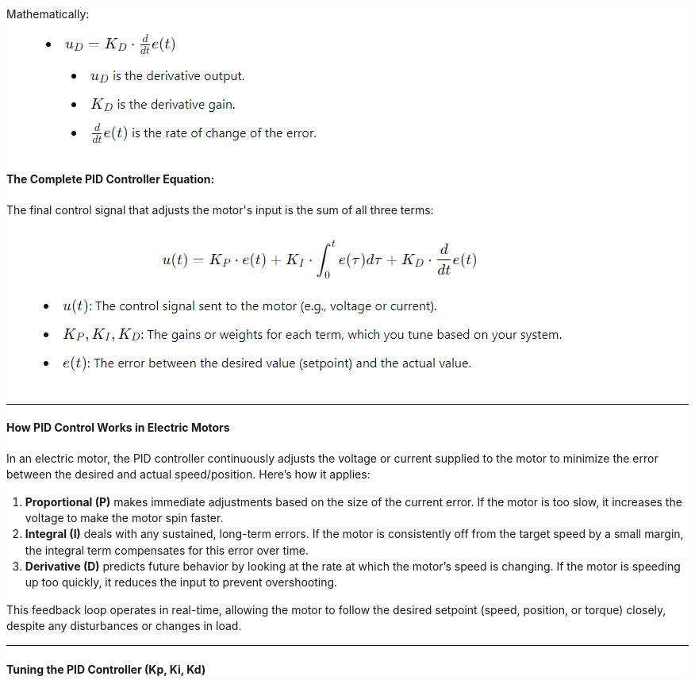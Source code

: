 Mathematically:

<div align="left">

<figure><img src="../.gitbook/assets/image (2) (1) (1).png" alt=""><figcaption></figcaption></figure>

</div>

#### **The Complete PID Controller Equation:**

The final control signal that adjusts the motor's input is the sum of all three terms:

<div align="left">

<figure><img src="../.gitbook/assets/image (3) (1) (1).png" alt=""><figcaption></figcaption></figure>

</div>

***

#### **How PID Control Works in Electric Motors**

In an electric motor, the PID controller continuously adjusts the voltage or current supplied to the motor to minimize the error between the desired and actual speed/position. Here’s how it applies:

1. **Proportional (P)** makes immediate adjustments based on the size of the current error. If the motor is too slow, it increases the voltage to make the motor spin faster.
2. **Integral (I)** deals with any sustained, long-term errors. If the motor is consistently off from the target speed by a small margin, the integral term compensates for this error over time.
3. **Derivative (D)** predicts future behavior by looking at the rate at which the motor’s speed is changing. If the motor is speeding up too quickly, it reduces the input to prevent overshooting.

This feedback loop operates in real-time, allowing the motor to follow the desired setpoint (speed, position, or torque) closely, despite any disturbances or changes in load.

***

#### **Tuning the PID Controller (Kp, Ki, Kd)**
